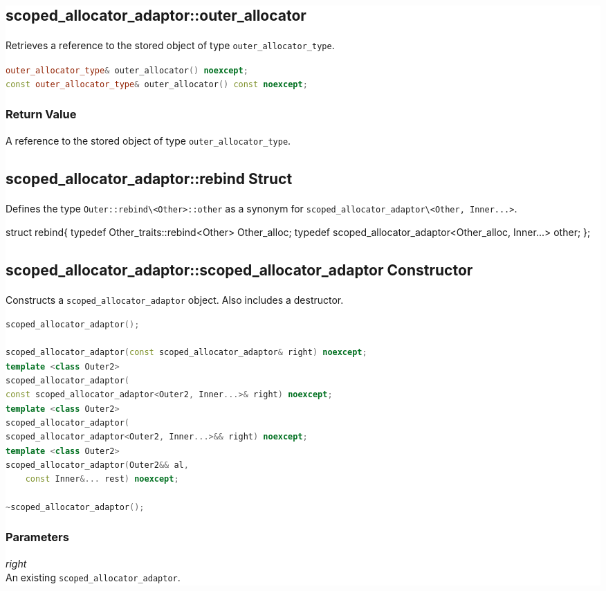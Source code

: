 ## <a name="outer_allocator" /></a> scoped_allocator_adaptor::outer_allocator

Retrieves a reference to the stored object of type `outer_allocator_type`.

```cpp
outer_allocator_type& outer_allocator() noexcept;
const outer_allocator_type& outer_allocator() const noexcept;
```

### Return Value

A reference to the stored object of type `outer_allocator_type`.

## <a name="rebind_struct"></a> scoped_allocator_adaptor::rebind Struct

Defines the type `Outer::rebind\<Other>::other` as a synonym for `scoped_allocator_adaptor\<Other, Inner...>`.

struct rebind{
   typedef Other_traits::rebind\<Other>
   Other_alloc;
   typedef scoped_allocator_adaptor\<Other_alloc, Inner...> other;
   };

## <a name="scoped_allocator_adaptor"></a> scoped_allocator_adaptor::scoped_allocator_adaptor Constructor

Constructs a `scoped_allocator_adaptor` object. Also includes a destructor.

```cpp
scoped_allocator_adaptor();

scoped_allocator_adaptor(const scoped_allocator_adaptor& right) noexcept;
template <class Outer2>
scoped_allocator_adaptor(
const scoped_allocator_adaptor<Outer2, Inner...>& right) noexcept;
template <class Outer2>
scoped_allocator_adaptor(
scoped_allocator_adaptor<Outer2, Inner...>&& right) noexcept;
template <class Outer2>
scoped_allocator_adaptor(Outer2&& al,
    const Inner&... rest) noexcept;

~scoped_allocator_adaptor();
```

### Parameters

*right*\
An existing `scoped_allocator_adaptor`.
